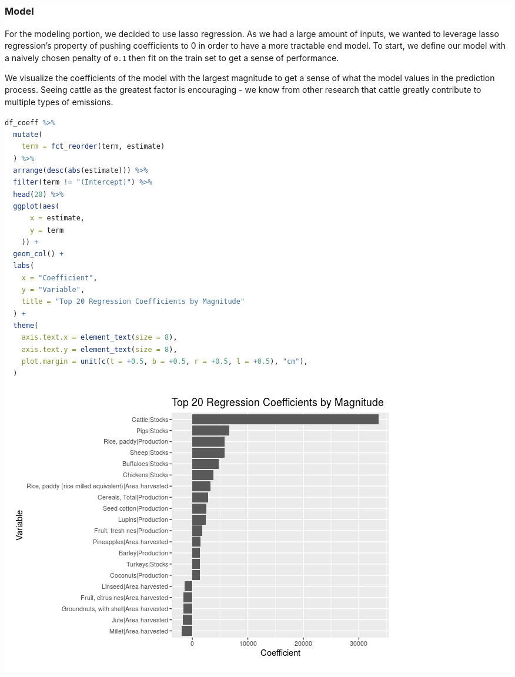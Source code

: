 ### Model

For the modeling portion, we decided to use lasso regression. As we had
a large amount of inputs, we wanted to leverage lasso regression’s
property of pushing coefficients to 0 in order to have a more tractable
end model. To start, we define our model with a naively chosen penalty
of `0.1` then fit on the train set to get a sense of performance.

We visualize the coefficients of the model with the largest magnitude to
get a sense of what the model values in the prediction process. Seeing
cattle as the greatest factor is encouraging - we know from other
research that cattle greatly contribute to multiple types of emissions.

``` r
df_coeff %>% 
  mutate(
    term = fct_reorder(term, estimate)
  ) %>% 
  arrange(desc(abs(estimate))) %>% 
  filter(term != "(Intercept)") %>%
  head(20) %>%
  ggplot(aes(
      x = estimate,
      y = term
    )) +
  geom_col() +
  labs(
    x = "Coefficient",
    y = "Variable",
    title = "Top 20 Regression Coefficients by Magnitude"
  ) +
  theme(
    axis.text.x = element_text(size = 8),
    axis.text.y = element_text(size = 8),
    plot.margin = unit(c(t = +0.5, b = +0.5, r = +0.5, l = +0.5), "cm"),
  )
```

![](final_report_files/figure-gfm/unnamed-chunk-6-1.png)

